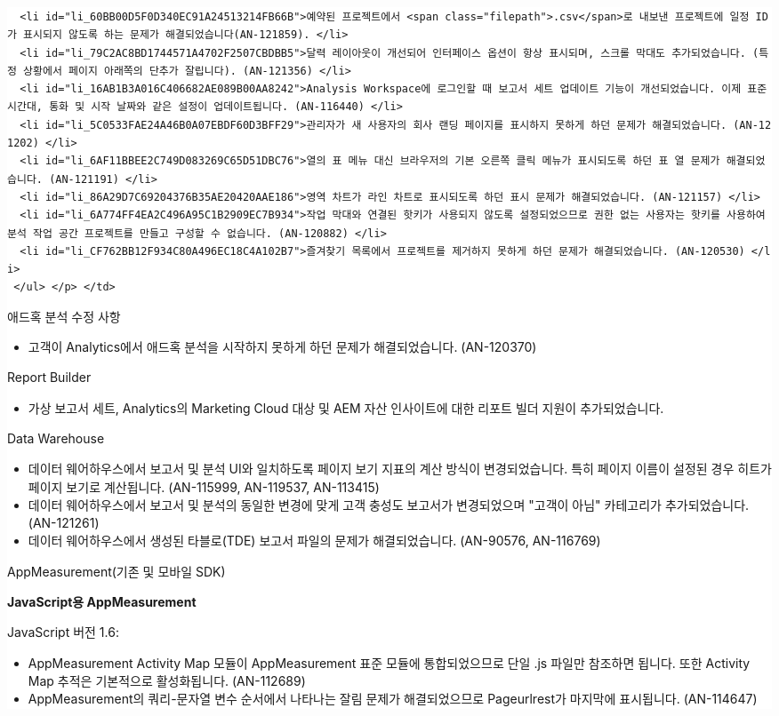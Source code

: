       <li id="li_60BB00D5F0D340EC91A24513214FB66B">예약된 프로젝트에서 <span class="filepath">.csv</span>로 내보낸 프로젝트에 일정 ID가 표시되지 않도록 하는 문제가 해결되었습니다(AN-121859). </li> 
      <li id="li_79C2AC8BD1744571A4702F2507CBDBB5">달력 레이아웃이 개선되어 인터페이스 옵션이 항상 표시되며, 스크롤 막대도 추가되었습니다. (특정 상황에서 페이지 아래쪽의 단추가 잘립니다). (AN-121356) </li> 
      <li id="li_16AB1B3A016C406682AE089B00AA8242">Analysis Workspace에 로그인할 때 보고서 세트 업데이트 기능이 개선되었습니다. 이제 표준 시간대, 통화 및 시작 날짜와 같은 설정이 업데이트됩니다. (AN-116440) </li> 
      <li id="li_5C0533FAE24A46B0A07EBDF60D3BFF29">관리자가 새 사용자의 회사 랜딩 페이지를 표시하지 못하게 하던 문제가 해결되었습니다. (AN-121202) </li> 
      <li id="li_6AF11BBEE2C749D083269C65D51DBC76">열의 표 메뉴 대신 브라우저의 기본 오른쪽 클릭 메뉴가 표시되도록 하던 표 열 문제가 해결되었습니다. (AN-121191) </li> 
      <li id="li_86A29D7C69204376B35AE20420AAE186">영역 차트가 라인 차트로 표시되도록 하던 표시 문제가 해결되었습니다. (AN-121157) </li> 
      <li id="li_6A774FF4EA2C496A95C1B2909EC7B934">작업 막대와 연결된 핫키가 사용되지 않도록 설정되었으므로 권한 없는 사용자는 핫키를 사용하여 분석 작업 공간 프로젝트를 만들고 구성할 수 없습니다. (AN-120882) </li> 
      <li id="li_CF762BB12F934C80A496EC18C4A102B7">즐겨찾기 목록에서 프로젝트를 제거하지 못하게 하던 문제가 해결되었습니다. (AN-120530) </li> 
     </ul> </p> </td> 
  </tr> 
  <tr> 
   <td colname="col1"> 애드혹 분석 수정 사항 </td> 
   <td colname="col2"> <p> 
     <ul id="ul_BCA85EDE14C2445C8C10BDD77ED342A6"> 
      <li id="li_FD1E9A3A72564BE293BBAF1BD13A0339">고객이 Analytics에서 애드혹 분석을 시작하지 못하게 하던 문제가 해결되었습니다. (AN-120370) </li> 
     </ul> </p> </td> 
  </tr> 
  <tr> 
   <td colname="col1"> Report Builder </td> 
   <td colname="col2"> <p> 
     <ul id="ul_474A432BB16E403E94AFAFDB889AF8C2"> 
      <li id="li_72A66E25EFB54450B505F716AD2C47AB">가상 보고서 세트, Analytics의 Marketing Cloud 대상 및 AEM 자산 인사이트에 대한 리포트 빌더 지원이 추가되었습니다. </li> 
     </ul> </p> </td> 
  </tr> 
  <tr> 
   <td colname="col1"> Data Warehouse </td> 
   <td colname="col2"> <p> 
     <ul id="ul_9A4E12DD7F254411AA9452735D63CA80"> 
      <li id="li_A06DD2F318FF4187A23786FB44E2A8E6">데이터 웨어하우스에서 보고서 및 분석 UI와 일치하도록 페이지 보기 지표의 계산 방식이 변경되었습니다. 특히 페이지 이름이 설정된 경우 히트가 페이지 보기로 계산됩니다. (AN-115999, AN-119537, AN-113415) </li> 
      <li id="li_9A54874AB6E34A9DA83E754017C548E6"> 데이터 웨어하우스에서 보고서 및 분석의 동일한 변경에 맞게 고객 충성도 보고서가 변경되었으며 "고객이 아님" 카테고리가 추가되었습니다.(AN-121261) </li> 
      <li id="li_D75F8D3D2CCF4FF3A76EC9506ADBB1BA">데이터 웨어하우스에서 생성된 타블로(TDE) 보고서 파일의 문제가 해결되었습니다. (AN-90576, AN-116769) </li> 
     </ul> </p> </td> 
  </tr> 
  <tr> 
   <td colname="col1"> AppMeasurement(기존 및 모바일 SDK) </td> 
   <td colname="col2"> 
 <p> <b><span class="keyword"></span>  JavaScript용 AppMeasurement</b> </p> <p>JavaScript 버전 1.6: </p> 
    <ul id="ul_E7C4261164754D5E8B6A497F0036D970"> 
     <li id="li_DD4FBDDFBE70404AA3F36A856E3FFA66">AppMeasurement Activity Map 모듈이 AppMeasurement 표준 모듈에 통합되었으므로 단일 <span class="filepath">.js</span> 파일만 참조하면 됩니다. 또한 Activity Map 추적은 기본적으로 활성화됩니다. (AN-112689) </li> 
     <li id="li_74E5C0055720494D87FD61F94ACC3D54"> AppMeasurement의 쿼리-문자열 변수 순서에서 나타나는 잘림 문제가 해결되었으므로 <span class="varname"> Pageurlrest</span>가 마지막에 표시됩니다. (AN-114647) </li> 
